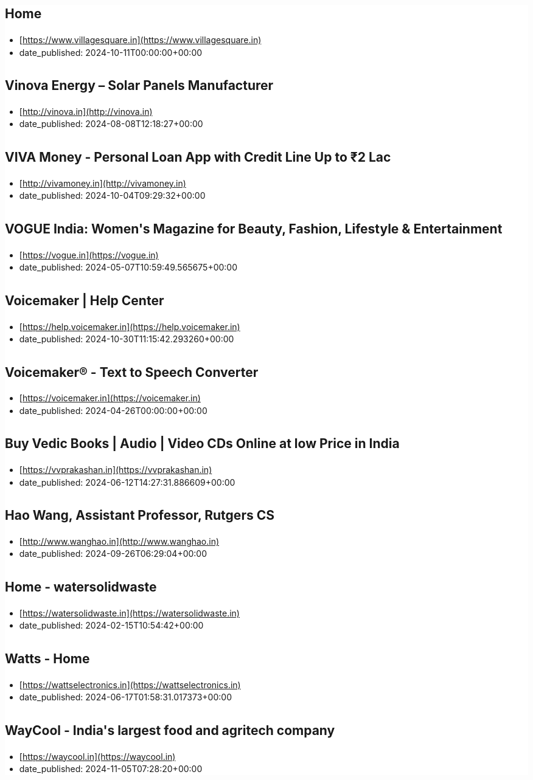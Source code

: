  ## Home
 - [https://www.villagesquare.in](https://www.villagesquare.in)
 - date_published: 2024-10-11T00:00:00+00:00

 ## Vinova Energy – Solar Panels Manufacturer
 - [http://vinova.in](http://vinova.in)
 - date_published: 2024-08-08T12:18:27+00:00

 ## VIVA Money - Personal Loan App with Credit Line Up to ₹2 Lac
 - [http://vivamoney.in](http://vivamoney.in)
 - date_published: 2024-10-04T09:29:32+00:00

 ## VOGUE India: Women's Magazine for Beauty, Fashion, Lifestyle & Entertainment
 - [https://vogue.in](https://vogue.in)
 - date_published: 2024-05-07T10:59:49.565675+00:00

 ## Voicemaker | Help Center
 - [https://help.voicemaker.in](https://help.voicemaker.in)
 - date_published: 2024-10-30T11:15:42.293260+00:00

 ## Voicemaker® - Text to Speech Converter
 - [https://voicemaker.in](https://voicemaker.in)
 - date_published: 2024-04-26T00:00:00+00:00

 ## Buy Vedic Books | Audio | Video CDs Online at low Price in India
 - [https://vvprakashan.in](https://vvprakashan.in)
 - date_published: 2024-06-12T14:27:31.886609+00:00

 ## Hao Wang, Assistant Professor, Rutgers CS
 - [http://www.wanghao.in](http://www.wanghao.in)
 - date_published: 2024-09-26T06:29:04+00:00

 ## Home - watersolidwaste
 - [https://watersolidwaste.in](https://watersolidwaste.in)
 - date_published: 2024-02-15T10:54:42+00:00

 ## Watts - Home
 - [https://wattselectronics.in](https://wattselectronics.in)
 - date_published: 2024-06-17T01:58:31.017373+00:00

 ## WayCool - India's largest food and agritech company
 - [https://waycool.in](https://waycool.in)
 - date_published: 2024-11-05T07:28:20+00:00
